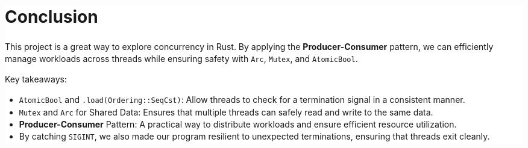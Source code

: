 # Conclusion

This project is a great way to explore concurrency in Rust. By applying the **Producer-Consumer** pattern, we can 
efficiently manage workloads across threads while ensuring safety with `Arc`, `Mutex`, and `AtomicBool`.

Key takeaways:

* `AtomicBool` and `.load(Ordering::SeqCst)`: Allow threads to check for a termination signal in a consistent manner.
* `Mutex` and `Arc` for Shared Data: Ensures that multiple threads can safely read and write to the same data.
* **Producer-Consumer** Pattern: A practical way to distribute workloads and ensure efficient resource utilization.
* By catching `SIGINT`, we also made our program resilient to unexpected terminations, ensuring that threads exit cleanly.
